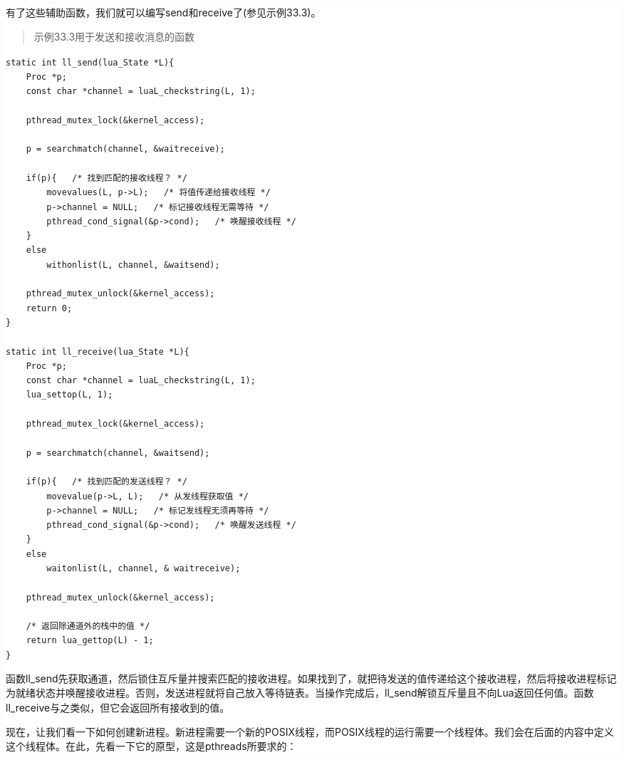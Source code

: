 有了这些辅助函数，我们就可以编写send和receive了(参见示例33.3)。

>示例33.3用于发送和接收消息的函数

```
static int ll_send(lua_State *L){
    Proc *p;
    const char *channel = luaL_checkstring(L, 1);

    pthread_mutex_lock(&kernel_access);

    p = searchmatch(channel, &waitreceive);

    if(p){   /* 找到匹配的接收线程？ */
        movevalues(L, p->L);   /* 将值传递给接收线程 */
        p->channel = NULL;   /* 标记接收线程无需等待 */
        pthread_cond_signal(&p->cond);   /* 唤醒接收线程 */
    }
    else
        withonlist(L, channel, &waitsend);

    pthread_mutex_unlock(&kernel_access);
    return 0;
}

static int ll_receive(lua_State *L){
    Proc *p;
    const char *channel = luaL_checkstring(L, 1);
    lua_settop(L, 1);

    pthread_mutex_lock(&kernel_access);

    p = searchmatch(channel, &waitsend);

    if(p){   /* 找到匹配的发送线程？ */
        movevalue(p->L, L);   /* 从发线程获取值 */
        p->channel = NULL;   /* 标记发线程无须再等待 */
        pthread_cond_signal(&p->cond);   /* 唤醒发送线程 */
    } 
    else
        waitonlist(L, channel, & waitreceive);

    pthread_mutex_unlock(&kernel_access);

    /* 返回除通道外的栈中的值 */
    return lua_gettop(L) - 1;
}
```

函数ll_send先获取通道，然后锁住互斥量并搜索匹配的接收进程。如果找到了，就把待发送的值传递给这个接收进程，然后将接收进程标记为就绪状态并唤醒接收进程。否则，发送进程就将自己放入等待链表。当操作完成后，ll_send解锁互斥量且不向Lua返回任何值。函数ll_receive与之类似，但它会返回所有接收到的值。

现在，让我们看一下如何创建新进程。新进程需要一个新的POSIX线程，而POSIX线程的运行需要一个线程体。我们会在后面的内容中定义这个线程体。在此，先看一下它的原型，这是pthreads所要求的：
